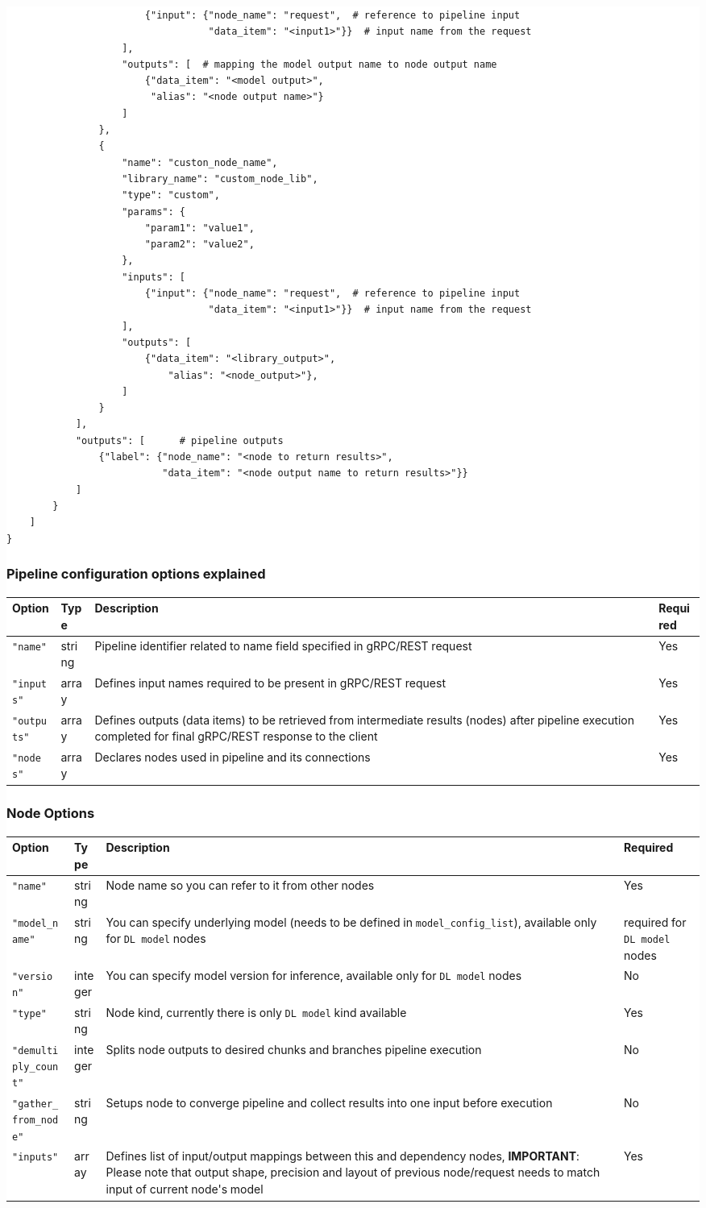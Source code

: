 ```
                        {"input": {"node_name": "request",  # reference to pipeline input
                                   "data_item": "<input1>"}}  # input name from the request
                    ], 
                    "outputs": [  # mapping the model output name to node output name
                        {"data_item": "<model output>",
                         "alias": "<node output name>"}
                    ] 
                },
                {
                    "name": "custon_node_name",
                    "library_name": "custom_node_lib",
                    "type": "custom",
                    "params": {
                        "param1": "value1",
                        "param2": "value2",
                    },
                    "inputs": [
                        {"input": {"node_name": "request",  # reference to pipeline input
                                   "data_item": "<input1>"}}  # input name from the request
                    ], 
                    "outputs": [
                        {"data_item": "<library_output>",
                            "alias": "<node_output>"},
                    ]
                }
            ],
            "outputs": [      # pipeline outputs
                {"label": {"node_name": "<node to return results>",
                           "data_item": "<node output name to return results>"}}
            ]
        }
    ]
}
```



### Pipeline configuration options explained

|Option|Type|Description|Required|
|:---|:---|:---|:---|
|`"name"`|string|Pipeline identifier related to name field specified in gRPC/REST request|Yes|
|`"inputs"`|array|Defines input names required to be present in gRPC/REST request|Yes|
|`"outputs"`|array|Defines outputs (data items) to be retrieved from intermediate results (nodes) after pipeline execution completed for final gRPC/REST response to the client|Yes|
|`"nodes"`|array|Declares nodes used in pipeline and its connections|Yes|

### Node Options

|Option|Type|Description|Required|
|:---|:---|:---|:---|
|`"name"`|string|Node name so you can refer to it from other nodes|Yes|
|`"model_name"`|string|You can specify underlying model (needs to be defined in `model_config_list`), available only for `DL model` nodes|required for `DL model` nodes|
|`"version"`|integer|You can specify model version for inference, available only for `DL model` nodes|No|
|`"type"`|string|Node kind, currently there is only `DL model` kind available|Yes|
|`"demultiply_count"`|integer|Splits node outputs to desired chunks and branches pipeline execution|No|
|`"gather_from_node"`|string|Setups node to converge pipeline and collect results into one input before execution|No|
|`"inputs"`|array|Defines list of input/output mappings between this and dependency nodes, **IMPORTANT**: Please note that output shape, precision and layout of previous node/request needs to match input of current node's model|Yes|